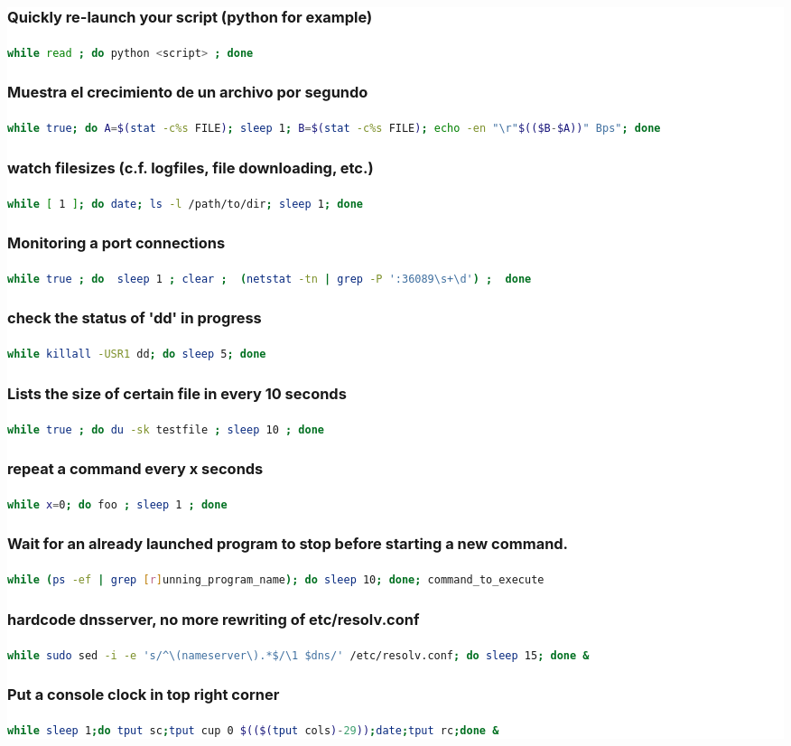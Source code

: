 ### Quickly re-launch your script (python for example)
```sh
while read ; do python <script> ; done
```

### Muestra el crecimiento de un archivo por segundo
```sh
while true; do A=$(stat -c%s FILE); sleep 1; B=$(stat -c%s FILE); echo -en "\r"$(($B-$A))" Bps"; done
```

### watch filesizes (c.f. logfiles, file downloading, etc.)
```sh
while [ 1 ]; do date; ls -l /path/to/dir; sleep 1; done
```

### Monitoring a port connections
```sh
while true ; do  sleep 1 ; clear ;  (netstat -tn | grep -P ':36089\s+\d') ;  done
```

### check the status of 'dd' in progress
```sh
while killall -USR1 dd; do sleep 5; done
```

### Lists the size of certain file in every 10 seconds
```sh
while true ; do du -sk testfile ; sleep 10 ; done
```

### repeat a command every x seconds
```sh
while x=0; do foo ; sleep 1 ; done
```

### Wait for an already launched program to stop before starting a new command.
```sh
while (ps -ef | grep [r]unning_program_name); do sleep 10; done; command_to_execute
```

### hardcode dnsserver, no more rewriting of etc/resolv.conf
```sh
while sudo sed -i -e 's/^\(nameserver\).*$/\1 $dns/' /etc/resolv.conf; do sleep 15; done &
```

### Put a console clock in top right corner
```sh
while sleep 1;do tput sc;tput cup 0 $(($(tput cols)-29));date;tput rc;done &
```
